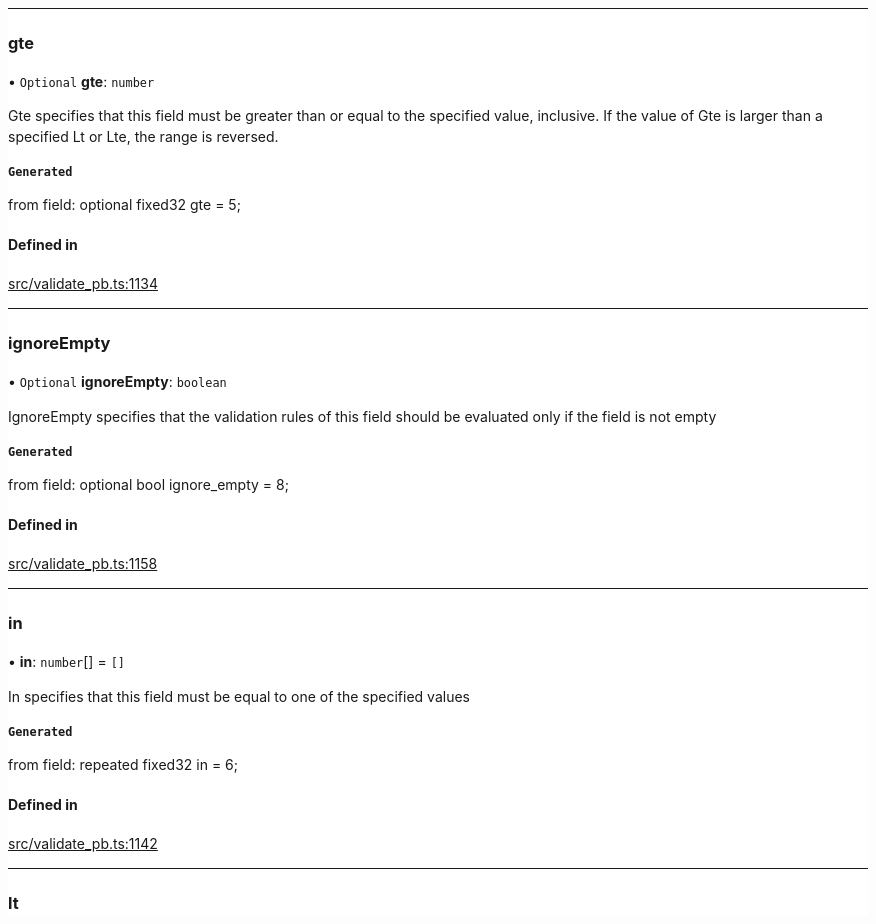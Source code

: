 ___

### gte

• `Optional` **gte**: `number`

Gte specifies that this field must be greater than or equal to the
specified value, inclusive. If the value of Gte is larger than a
specified Lt or Lte, the range is reversed.

**`Generated`**

from field: optional fixed32 gte = 5;

#### Defined in

[src/validate_pb.ts:1134](https://github.com/TCUBEAI-TECHNOLOGIES-PRIVATE-LIMITED/ts-sdk/blob/85a94f2/src/validate_pb.ts#L1134)

___

### ignoreEmpty

• `Optional` **ignoreEmpty**: `boolean`

IgnoreEmpty specifies that the validation rules of this field should be
evaluated only if the field is not empty

**`Generated`**

from field: optional bool ignore_empty = 8;

#### Defined in

[src/validate_pb.ts:1158](https://github.com/TCUBEAI-TECHNOLOGIES-PRIVATE-LIMITED/ts-sdk/blob/85a94f2/src/validate_pb.ts#L1158)

___

### in

• **in**: `number`[] = `[]`

In specifies that this field must be equal to one of the specified
values

**`Generated`**

from field: repeated fixed32 in = 6;

#### Defined in

[src/validate_pb.ts:1142](https://github.com/TCUBEAI-TECHNOLOGIES-PRIVATE-LIMITED/ts-sdk/blob/85a94f2/src/validate_pb.ts#L1142)

___

### lt
